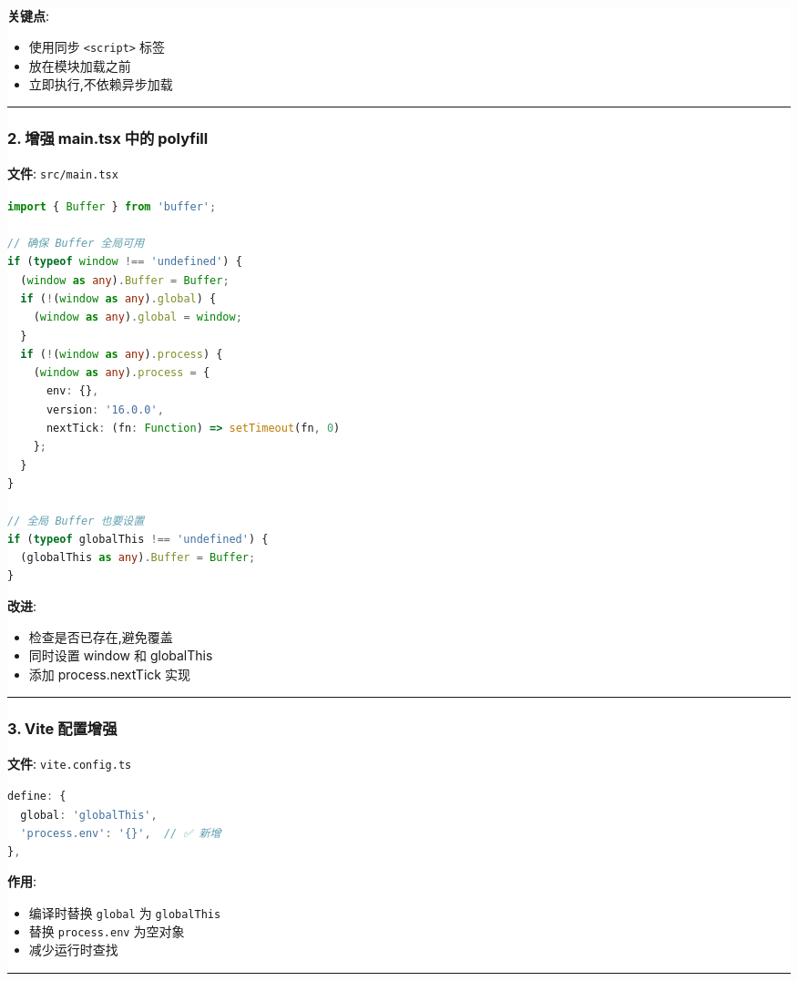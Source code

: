 **关键点**:
- 使用同步 `<script>` 标签
- 放在模块加载之前
- 立即执行,不依赖异步加载

---

### 2. 增强 main.tsx 中的 polyfill

**文件**: `src/main.tsx`

```typescript
import { Buffer } from 'buffer';

// 确保 Buffer 全局可用
if (typeof window !== 'undefined') {
  (window as any).Buffer = Buffer;
  if (!(window as any).global) {
    (window as any).global = window;
  }
  if (!(window as any).process) {
    (window as any).process = { 
      env: {},
      version: '16.0.0',
      nextTick: (fn: Function) => setTimeout(fn, 0)
    };
  }
}

// 全局 Buffer 也要设置
if (typeof globalThis !== 'undefined') {
  (globalThis as any).Buffer = Buffer;
}
```

**改进**:
- 检查是否已存在,避免覆盖
- 同时设置 window 和 globalThis
- 添加 process.nextTick 实现

---

### 3. Vite 配置增强

**文件**: `vite.config.ts`

```typescript
define: {
  global: 'globalThis',
  'process.env': '{}',  // ✅ 新增
},
```

**作用**:
- 编译时替换 `global` 为 `globalThis`
- 替换 `process.env` 为空对象
- 减少运行时查找

---